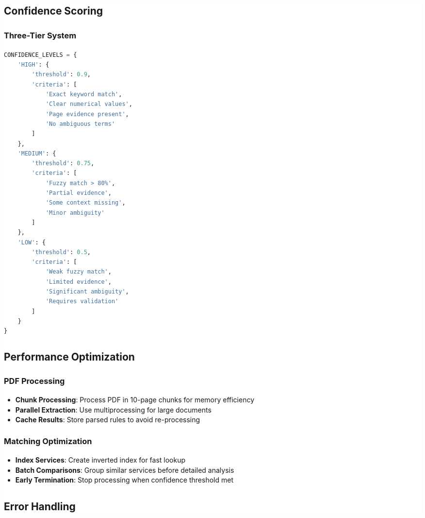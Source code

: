 ## Confidence Scoring

### Three-Tier System
```python
CONFIDENCE_LEVELS = {
    'HIGH': {
        'threshold': 0.9,
        'criteria': [
            'Exact keyword match',
            'Clear numerical values',
            'Page evidence present',
            'No ambiguous terms'
        ]
    },
    'MEDIUM': {
        'threshold': 0.75,
        'criteria': [
            'Fuzzy match > 80%',
            'Partial evidence',
            'Some context missing',
            'Minor ambiguity'
        ]
    },
    'LOW': {
        'threshold': 0.5,
        'criteria': [
            'Weak fuzzy match',
            'Limited evidence',
            'Significant ambiguity',
            'Requires validation'
        ]
    }
}
```

## Performance Optimization

### PDF Processing
- **Chunk Processing**: Process PDF in 10-page chunks for memory efficiency
- **Parallel Extraction**: Use multiprocessing for large documents
- **Cache Results**: Store parsed rules to avoid re-processing

### Matching Optimization
- **Index Services**: Create inverted index for fast lookup
- **Batch Comparisons**: Group similar services before detailed analysis
- **Early Termination**: Stop processing when confidence threshold met

## Error Handling
